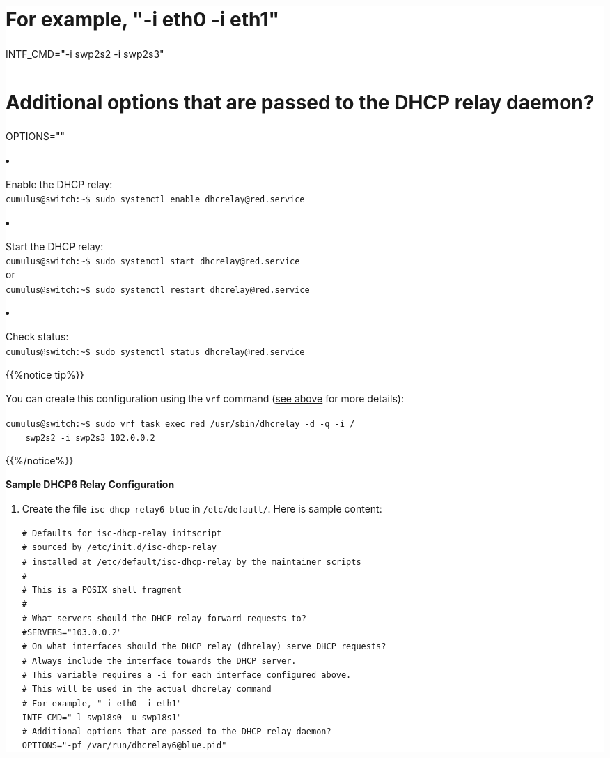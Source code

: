 # For example, &quot;-i eth0 -i eth1&quot;
INTF_CMD=&quot;-i swp2s2 -i swp2s3&quot;
# Additional options that are passed to the DHCP relay daemon?
OPTIONS=&quot;&quot;</code></pre></li>
<li><p>Enable the DHCP relay:<br />
<code>cumulus@switch:~$ sudo systemctl enable dhcrelay@red.service</code></p></li>
<li><p>Start the DHCP relay:<br />
<code>cumulus@switch:~$ sudo systemctl start dhcrelay@red.service</code><br />
or<br />
<code>cumulus@switch:~$ sudo systemctl restart dhcrelay@red.service</code></p></li>
<li><p>Check status:<br />
<code>cumulus@switch:~$ sudo systemctl status dhcrelay@red.service</code></p></li>
</ol>
<p>{{%notice tip%}}</p>
<p>You can create this configuration using the <code>vrf</code> command (<a href="#running-ipv4-and-ipv6-commands-in-a-vrf-context">see above</a> for more details):</p>
<pre><code>cumulus@switch:~$ sudo vrf task exec red /usr/sbin/dhcrelay -d -q -i /
    swp2s2 -i swp2s3 102.0.0.2</code></pre>
<p>{{%/notice%}}</p></td>
<td><p><strong>Sample DHCP6 Relay Configuration</strong></p>
<ol>
<li><p>Create the file <code>isc-dhcp-relay6-blue</code> in <code>/etc/default/</code>. Here is sample content:</p>
<pre><code># Defaults for isc-dhcp-relay initscript
# sourced by /etc/init.d/isc-dhcp-relay
# installed at /etc/default/isc-dhcp-relay by the maintainer scripts
#
# This is a POSIX shell fragment
#
# What servers should the DHCP relay forward requests to?
#SERVERS=&quot;103.0.0.2&quot;
# On what interfaces should the DHCP relay (dhrelay) serve DHCP requests?
# Always include the interface towards the DHCP server.
# This variable requires a -i for each interface configured above.
# This will be used in the actual dhcrelay command
# For example, &quot;-i eth0 -i eth1&quot;
INTF_CMD=&quot;-l swp18s0 -u swp18s1&quot;
# Additional options that are passed to the DHCP relay daemon?
OPTIONS=&quot;-pf /var/run/dhcrelay6@blue.pid&quot;</code></pre></li>